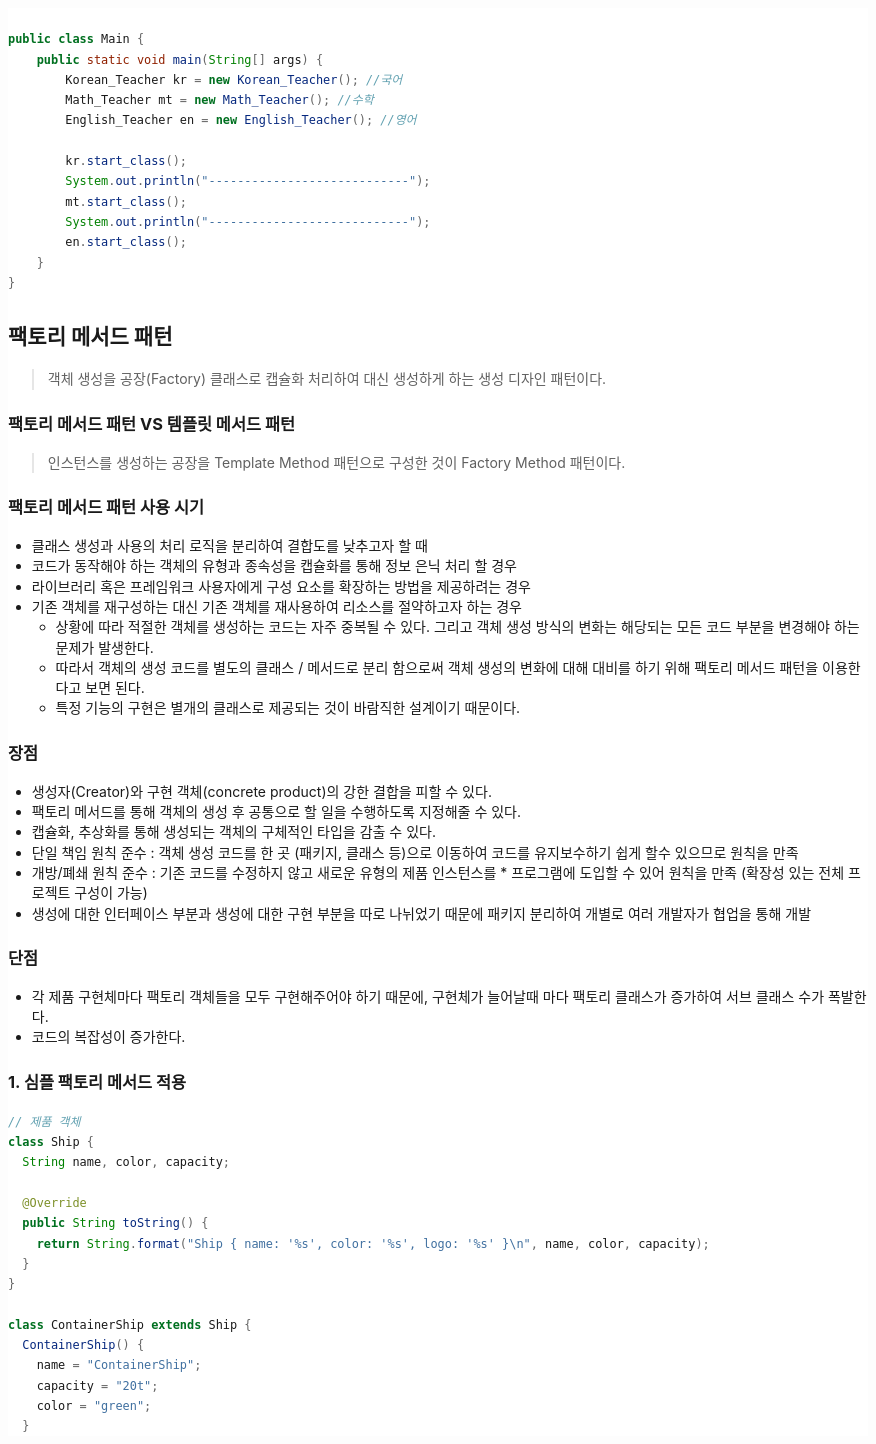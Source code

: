 ```java

public class Main {
    public static void main(String[] args) {
        Korean_Teacher kr = new Korean_Teacher(); //국어
        Math_Teacher mt = new Math_Teacher(); //수학
        English_Teacher en = new English_Teacher(); //영어
        
        kr.start_class();
        System.out.println("----------------------------");
        mt.start_class();
        System.out.println("----------------------------");
        en.start_class();
    }
}
```

## 팩토리 메서드 패턴
> 객체 생성을 공장(Factory) 클래스로 캡슐화 처리하여 대신 생성하게 하는 생성 디자인 패턴이다.    
 
### 팩토리 메서드 패턴 VS 템플릿 메서드 패턴
> 인스턴스를 생성하는 공장을 Template Method 패턴으로 구성한 것이 Factory Method 패턴이다.

### 팩토리 메서드 패턴 사용 시기
* 클래스 생성과 사용의 처리 로직을 분리하여 결합도를 낮추고자 할 때
* 코드가 동작해야 하는 객체의 유형과 종속성을 캡슐화를 통해 정보 은닉 처리 할 경우
* 라이브러리 혹은 프레임워크 사용자에게 구성 요소를 확장하는 방법을 제공하려는 경우
* 기존 객체를 재구성하는 대신 기존 객체를 재사용하여 리소스를 절약하고자 하는 경우
  * 상황에 따라 적절한 객체를 생성하는 코드는 자주 중복될 수 있다. 그리고 객체 생성 방식의 변화는 해당되는 모든 코드 부분을 변경해야 하는 문제가 발생한다.
  * 따라서 객체의 생성 코드를 별도의 클래스 / 메서드로 분리 함으로써 객체 생성의 변화에 대해 대비를 하기 위해 팩토리 메서드 패턴을 이용한다고 보면 된다.
  * 특정 기능의 구현은 별개의 클래스로 제공되는 것이 바람직한 설계이기 때문이다.

### 장점
* 생성자(Creator)와 구현 객체(concrete product)의 강한 결합을 피할 수 있다.
* 팩토리 메서드를 통해 객체의 생성 후 공통으로 할 일을 수행하도록 지정해줄 수 있다.
* 캡슐화, 추상화를 통해 생성되는 객체의 구체적인 타입을 감출 수 있다.
* 단일 책임 원칙 준수 : 객체 생성 코드를 한 곳 (패키지, 클래스 등)으로 이동하여 코드를 유지보수하기 쉽게 할수 있으므로 원칙을 만족
* 개방/폐쇄 원칙 준수 : 기존 코드를 수정하지 않고 새로운 유형의 제품 인스턴스를 * 프로그램에 도입할 수 있어 원칙을 만족 (확장성 있는 전체 프로젝트 구성이 가능)
* 생성에 대한 인터페이스 부분과 생성에 대한 구현 부분을 따로 나뉘었기 때문에 패키지 분리하여 개별로 여러 개발자가 협업을 통해 개발   

### 단점
* 각 제품 구현체마다 팩토리 객체들을 모두 구현해주어야 하기 때문에, 구현체가 늘어날때 마다 팩토리 클래스가 증가하여 서브 클래스 수가 폭발한다.
* 코드의 복잡성이 증가한다.

### 1. 심플 팩토리 메서드 적용
```java
// 제품 객체
class Ship {
  String name, color, capacity;

  @Override
  public String toString() {
    return String.format("Ship { name: '%s', color: '%s', logo: '%s' }\n", name, color, capacity);
  }
}

class ContainerShip extends Ship {
  ContainerShip() {
    name = "ContainerShip";
    capacity = "20t";
    color = "green";
  }
```
